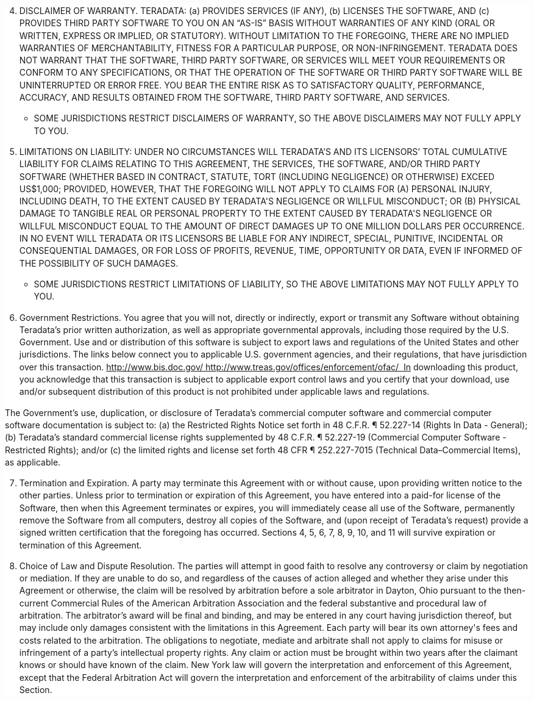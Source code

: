 4.  DISCLAIMER OF WARRANTY.  TERADATA: (a) PROVIDES SERVICES (IF ANY), (b) LICENSES THE SOFTWARE, AND (c) PROVIDES THIRD PARTY SOFTWARE TO YOU ON AN “AS-IS” BASIS WITHOUT WARRANTIES OF ANY KIND (ORAL OR WRITTEN, EXPRESS OR IMPLIED, OR STATUTORY). WITHOUT LIMITATION TO THE FOREGOING, THERE ARE NO IMPLIED WARRANTIES OF MERCHANTABILITY, FITNESS FOR A PARTICULAR PURPOSE, OR NON-INFRINGEMENT.  TERADATA DOES NOT WARRANT THAT THE SOFTWARE, THIRD PARTY SOFTWARE, OR SERVICES WILL MEET YOUR REQUIREMENTS OR CONFORM TO ANY SPECIFICATIONS, OR THAT THE OPERATION OF THE SOFTWARE OR THIRD PARTY SOFTWARE WILL BE UNINTERRUPTED OR ERROR FREE.  YOU BEAR THE ENTIRE RISK AS TO SATISFACTORY QUALITY, PERFORMANCE, ACCURACY, AND RESULTS OBTAINED FROM THE SOFTWARE, THIRD PARTY SOFTWARE, AND SERVICES.

    - SOME JURISDICTIONS RESTRICT DISCLAIMERS OF WARRANTY, SO THE ABOVE DISCLAIMERS MAY NOT FULLY APPLY TO YOU.

5.  LIMITATIONS ON LIABILITY: UNDER NO CIRCUMSTANCES WILL TERADATA’S AND ITS LICENSORS’ TOTAL CUMULATIVE LIABILITY FOR CLAIMS RELATING TO THIS AGREEMENT, THE SERVICES, THE SOFTWARE, AND/OR THIRD PARTY SOFTWARE (WHETHER BASED IN CONTRACT, STATUTE, TORT (INCLUDING NEGLIGENCE) OR OTHERWISE) EXCEED US$1,000; PROVIDED, HOWEVER, THAT THE FOREGOING WILL NOT APPLY TO CLAIMS FOR (A) PERSONAL INJURY, INCLUDING DEATH, TO THE EXTENT CAUSED BY TERADATA'S NEGLIGENCE OR WILLFUL MISCONDUCT; OR (B) PHYSICAL DAMAGE TO TANGIBLE REAL OR PERSONAL PROPERTY TO THE EXTENT CAUSED BY TERADATA'S NEGLIGENCE OR WILLFUL MISCONDUCT EQUAL TO THE AMOUNT OF DIRECT DAMAGES UP TO ONE MILLION DOLLARS PER OCCURRENCE.  IN NO EVENT WILL TERADATA OR ITS LICENSORS BE LIABLE FOR ANY INDIRECT, SPECIAL, PUNITIVE, INCIDENTAL OR CONSEQUENTIAL DAMAGES, OR FOR LOSS OF PROFITS, REVENUE, TIME, OPPORTUNITY OR DATA, EVEN IF INFORMED OF THE POSSIBILITY OF SUCH DAMAGES.

    - SOME JURISDICTIONS RESTRICT LIMITATIONS OF LIABILITY, SO THE ABOVE LIMITATIONS MAY NOT FULLY APPLY TO YOU.

6.  Government Restrictions. You agree that you will not, directly or indirectly, export or transmit any Software without obtaining Teradata’s prior written authorization, as well as appropriate governmental approvals, including those required by the U.S. Government.  Use and or distribution of this software is subject to export laws and regulations of the United States and other jurisdictions. The links below connect you to applicable U.S. government agencies, and their regulations, that have jurisdiction over this transaction.
http://www.bis.doc.gov/ http://www.treas.gov/offices/enforcement/ofac/  In downloading this product, you acknowledge that this transaction is subject to applicable export control laws and you certify that your download, use and/or subsequent distribution of this product is not prohibited under applicable laws and regulations.

The Government’s use, duplication, or disclosure of Teradata’s commercial computer software and commercial computer software documentation is subject to: (a) the Restricted Rights Notice set forth in 48 C.F.R. ¶ 52.227-14 (Rights In Data - General); (b) Teradata’s standard commercial license rights supplemented by 48 C.F.R. ¶ 52.227-19 (Commercial Computer Software - Restricted Rights); and/or (c) the limited rights and license set forth 48 CFR ¶ 252.227-7015 (Technical Data–Commercial Items), as applicable.

7.  Termination and Expiration. A party may terminate this Agreement with or without cause, upon providing written notice to the other parties.  Unless prior to termination or expiration of this Agreement, you have entered into a paid-for license of the Software, then when this Agreement terminates or expires, you will immediately cease all use of the Software, permanently remove the Software from all computers, destroy all copies of the Software, and (upon receipt of Teradata’s request) provide a signed written certification that the foregoing has occurred.  Sections 4, 5, 6, 7, 8, 9, 10, and 11 will survive expiration or termination of this Agreement.

8.  Choice of Law and Dispute Resolution. The parties will attempt in good faith to resolve any controversy or claim by negotiation or mediation.  If they are unable to do so, and regardless of the causes of action alleged and whether they arise under this Agreement or otherwise, the claim will be resolved by arbitration before a sole arbitrator in Dayton, Ohio pursuant to the then-current Commercial Rules of the American Arbitration Association and the federal substantive and procedural law of arbitration.  The arbitrator’s award will be final and binding, and may be entered in any court having jurisdiction thereof, but may include only damages consistent with the limitations in this Agreement.  Each party will bear its own attorney's fees and costs related to the arbitration. The obligations to negotiate, mediate and arbitrate shall not apply to claims for misuse or infringement of a party’s intellectual property rights.  Any claim or action must be brought within two years after the claimant knows or should have known of the claim.  New York law will govern the interpretation and enforcement of this Agreement, except that the Federal Arbitration Act will govern the interpretation and enforcement of the arbitrability of claims under this Section.
